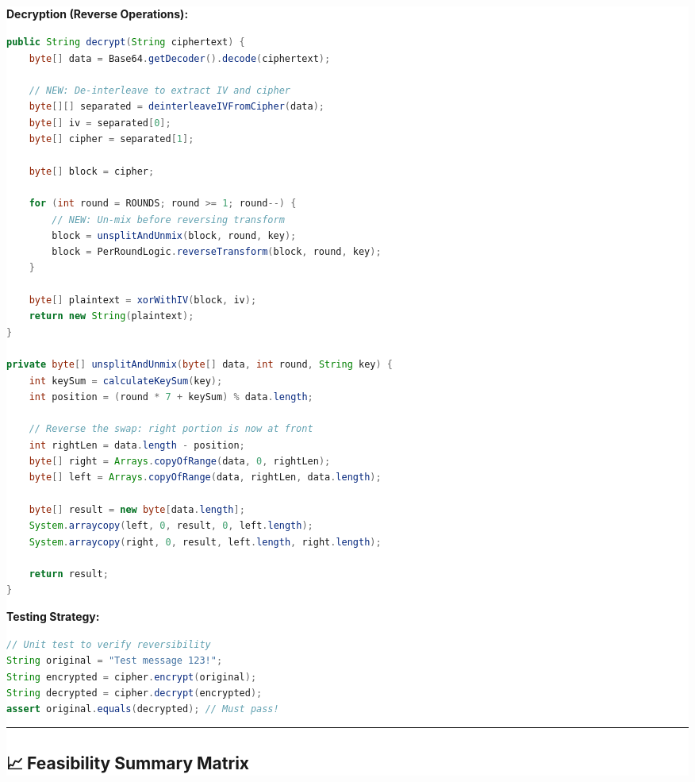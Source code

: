 
**Decryption (Reverse Operations):**
```java
public String decrypt(String ciphertext) {
    byte[] data = Base64.getDecoder().decode(ciphertext);
    
    // NEW: De-interleave to extract IV and cipher
    byte[][] separated = deinterleaveIVFromCipher(data);
    byte[] iv = separated[0];
    byte[] cipher = separated[1];
    
    byte[] block = cipher;
    
    for (int round = ROUNDS; round >= 1; round--) {
        // NEW: Un-mix before reversing transform
        block = unsplitAndUnmix(block, round, key);
        block = PerRoundLogic.reverseTransform(block, round, key);
    }
    
    byte[] plaintext = xorWithIV(block, iv);
    return new String(plaintext);
}

private byte[] unsplitAndUnmix(byte[] data, int round, String key) {
    int keySum = calculateKeySum(key);
    int position = (round * 7 + keySum) % data.length;
    
    // Reverse the swap: right portion is now at front
    int rightLen = data.length - position;
    byte[] right = Arrays.copyOfRange(data, 0, rightLen);
    byte[] left = Arrays.copyOfRange(data, rightLen, data.length);
    
    byte[] result = new byte[data.length];
    System.arraycopy(left, 0, result, 0, left.length);
    System.arraycopy(right, 0, result, left.length, right.length);
    
    return result;
}
```

**Testing Strategy:**
```java
// Unit test to verify reversibility
String original = "Test message 123!";
String encrypted = cipher.encrypt(original);
String decrypted = cipher.decrypt(encrypted);
assert original.equals(decrypted); // Must pass!
```

---

## 📈 Feasibility Summary Matrix
